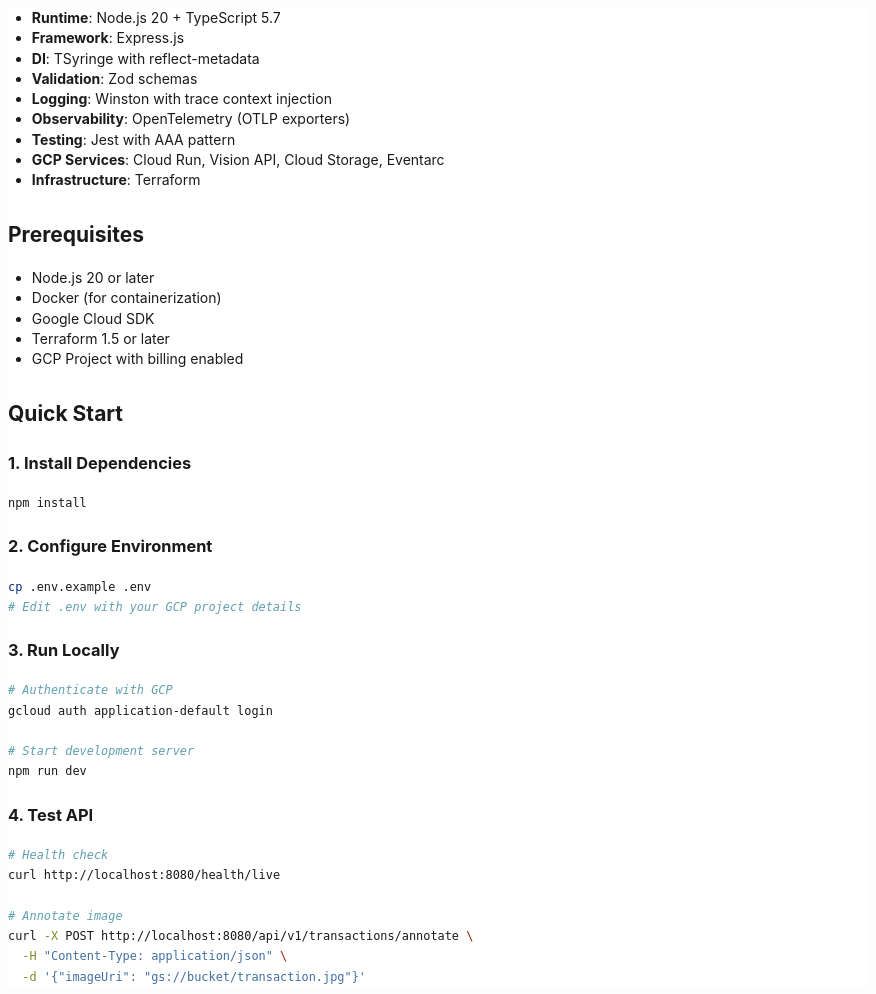 - **Runtime**: Node.js 20 + TypeScript 5.7
- **Framework**: Express.js
- **DI**: TSyringe with reflect-metadata
- **Validation**: Zod schemas
- **Logging**: Winston with trace context injection
- **Observability**: OpenTelemetry (OTLP exporters)
- **Testing**: Jest with AAA pattern
- **GCP Services**: Cloud Run, Vision API, Cloud Storage, Eventarc
- **Infrastructure**: Terraform

## Prerequisites

- Node.js 20 or later
- Docker (for containerization)
- Google Cloud SDK
- Terraform 1.5 or later
- GCP Project with billing enabled

## Quick Start

### 1. Install Dependencies

```bash
npm install
```

### 2. Configure Environment

```bash
cp .env.example .env
# Edit .env with your GCP project details
```

### 3. Run Locally

```bash
# Authenticate with GCP
gcloud auth application-default login

# Start development server
npm run dev
```

### 4. Test API

```bash
# Health check
curl http://localhost:8080/health/live

# Annotate image
curl -X POST http://localhost:8080/api/v1/transactions/annotate \
  -H "Content-Type: application/json" \
  -d '{"imageUri": "gs://bucket/transaction.jpg"}'
```
